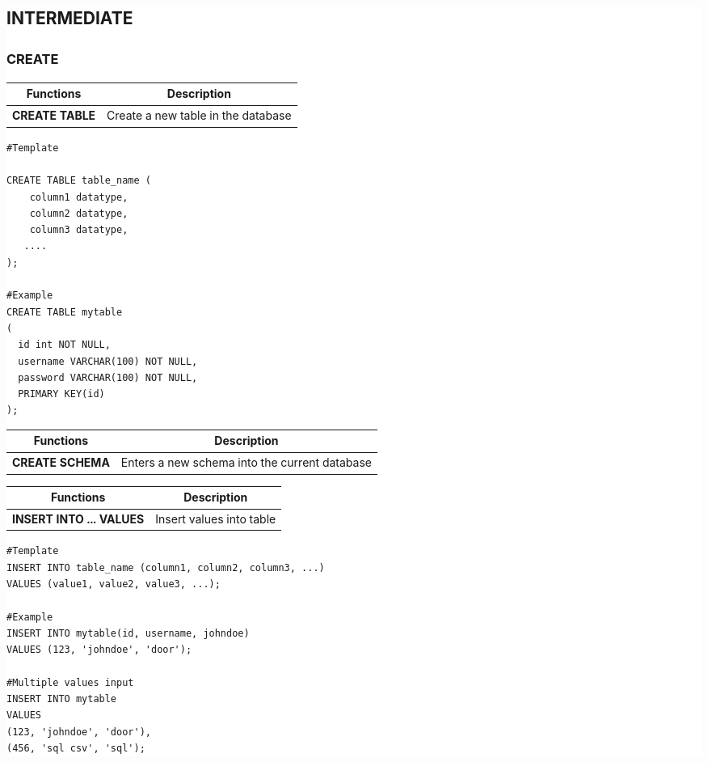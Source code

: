 ## INTERMEDIATE

### CREATE

| Functions | Description |
| ---------------------  | --------------- |
| **CREATE TABLE** | Create a new table in the database |
```
#Template

CREATE TABLE table_name (
    column1 datatype,
    column2 datatype,
    column3 datatype,
   ....
);

#Example
CREATE TABLE mytable
(
  id int NOT NULL, 
  username VARCHAR(100) NOT NULL, 
  password VARCHAR(100) NOT NULL, 
  PRIMARY KEY(id)
);
```

| Functions | Description |
| ---------------------  | --------------- |
| **CREATE SCHEMA** | Enters a new schema into the current database |

| Functions | Description |
| ---------------------  | --------------- |
| **INSERT INTO ... VALUES** | Insert values into table | 


```
#Template
INSERT INTO table_name (column1, column2, column3, ...)
VALUES (value1, value2, value3, ...);

#Example
INSERT INTO mytable(id, username, johndoe) 
VALUES (123, 'johndoe', 'door');

#Multiple values input
INSERT INTO mytable 
VALUES 
(123, 'johndoe', 'door'),
(456, 'sql csv', 'sql');

```
